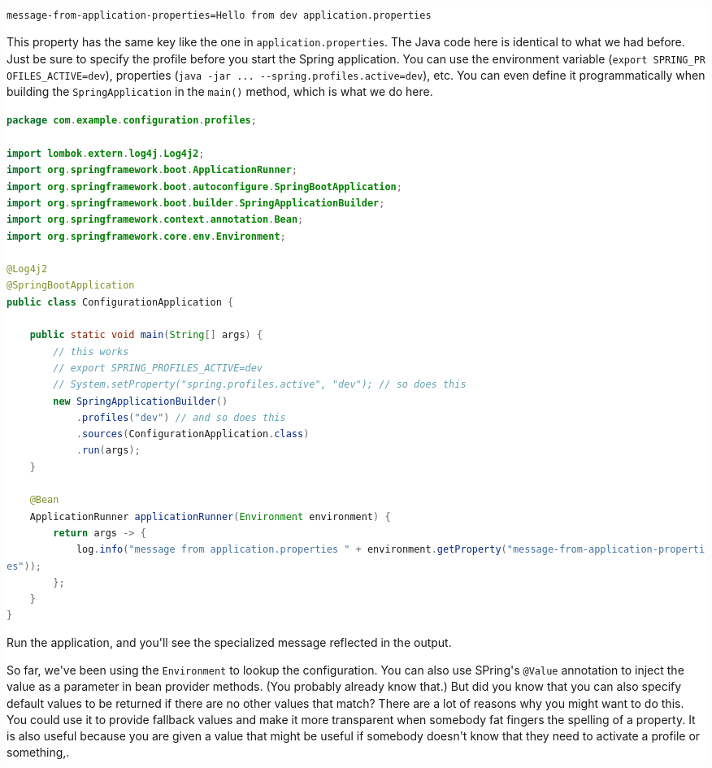 
```properties
message-from-application-properties=Hello from dev application.properties
```

This property has the same key like the one in `application.properties`. The Java code here is identical to what we had before. Just be sure to specify the profile before you start the Spring application. You can use the environment variable (`export SPRING_PROFILES_ACTIVE=dev`), properties (`java -jar ... --spring.profiles.active=dev`), etc. You can even define it programmatically when building the `SpringApplication` in the `main()` method, which is what we do here. 

```java
package com.example.configuration.profiles;

import lombok.extern.log4j.Log4j2;
import org.springframework.boot.ApplicationRunner;
import org.springframework.boot.autoconfigure.SpringBootApplication;
import org.springframework.boot.builder.SpringApplicationBuilder;
import org.springframework.context.annotation.Bean;
import org.springframework.core.env.Environment;

@Log4j2
@SpringBootApplication
public class ConfigurationApplication {

    public static void main(String[] args) {
        // this works
        // export SPRING_PROFILES_ACTIVE=dev  
        // System.setProperty("spring.profiles.active", "dev"); // so does this
        new SpringApplicationBuilder()
            .profiles("dev") // and so does this
            .sources(ConfigurationApplication.class)
            .run(args);
    }

    @Bean
    ApplicationRunner applicationRunner(Environment environment) {
        return args -> {
            log.info("message from application.properties " + environment.getProperty("message-from-application-properties"));
        };
    }
}
```

Run the application, and you'll see the specialized message reflected in the output. 

So far, we've been using the `Environment` to lookup the configuration. You can also use SPring's `@Value` annotation to inject the value as a parameter in bean provider methods. (You probably already know that.) But did you know that you can also specify default values to be returned if there are no other values that match? There are a lot of reasons why you might want to do this. You could use it to provide fallback values and make it more transparent when somebody fat fingers the spelling of a property. It is also useful because you are given a value that might be useful if somebody doesn't know that they need to activate a profile or something,.
